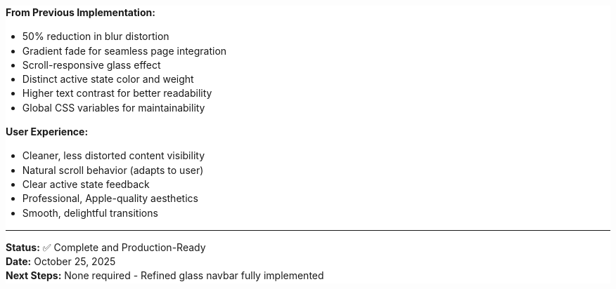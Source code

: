 **From Previous Implementation:**
- 50% reduction in blur distortion
- Gradient fade for seamless page integration
- Scroll-responsive glass effect
- Distinct active state color and weight
- Higher text contrast for better readability
- Global CSS variables for maintainability

**User Experience:**
- Cleaner, less distorted content visibility
- Natural scroll behavior (adapts to user)
- Clear active state feedback
- Professional, Apple-quality aesthetics
- Smooth, delightful transitions

---

**Status:** ✅ Complete and Production-Ready  
**Date:** October 25, 2025  
**Next Steps:** None required - Refined glass navbar fully implemented
